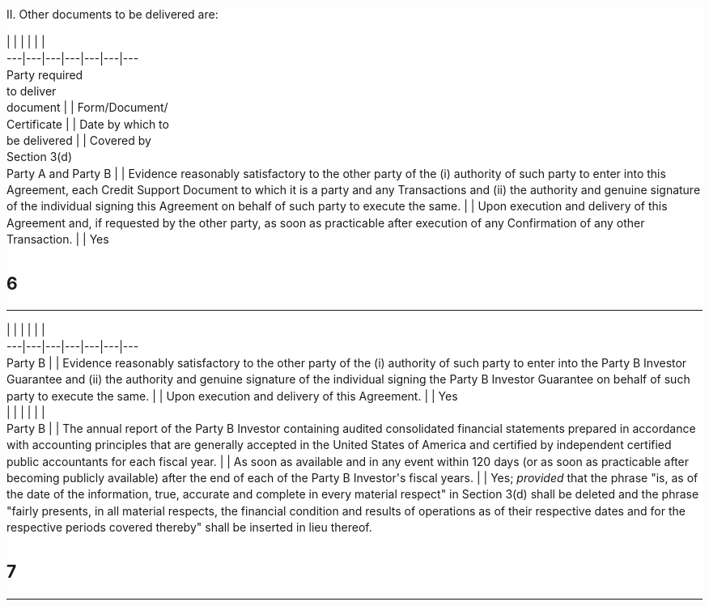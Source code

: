 

II. Other documents to be delivered are:



  |   |   |   |   |   |    
---|---|---|---|---|---|---  
Party required  
to deliver  
document |   | Form/Document/   
Certificate |   | Date by which to   
be delivered |   | Covered by   
Section 3(d)  
Party A and Party B |   | Evidence reasonably satisfactory to the other party of the (i) authority of such party to enter into this Agreement, each Credit Support Document to which it is a party and any Transactions and (ii) the authority and genuine signature of the individual signing this Agreement on behalf of such party to execute the same. |   | Upon execution and delivery of this Agreement and, if requested by the other party, as soon as practicable after execution of any Confirmation of any other Transaction. |   | Yes  
  


6  
---  
  
  
---  
  


  |   |   |   |   |   |    
---|---|---|---|---|---|---  
Party B |   | Evidence reasonably satisfactory to the other party of the (i) authority of such party to enter into the Party B Investor Guarantee and (ii) the authority and genuine signature of the individual signing the Party B Investor Guarantee on behalf of such party to execute the same. |   | Upon execution and delivery of this Agreement. |   | Yes  
  |   |   |   |   |   |    
Party B |   | The annual report of the Party B Investor containing audited consolidated financial statements prepared in accordance with accounting principles that are generally accepted in the United States of America and certified by independent certified public accountants for each fiscal year. |   | As soon as available and in any event within 120 days (or as soon as practicable after becoming publicly available) after the end of each of the Party B Investor's fiscal years. |   | Yes; _provided_ that the phrase "is, as of the date of the information, true, accurate and complete in every material respect" in Section 3(d) shall be deleted and the phrase "fairly presents, in all material respects, the financial condition and results of operations as of their respective dates and for the respective periods covered thereby" shall be inserted in lieu thereof.  
  


7  
---  
  
  
---  
  
